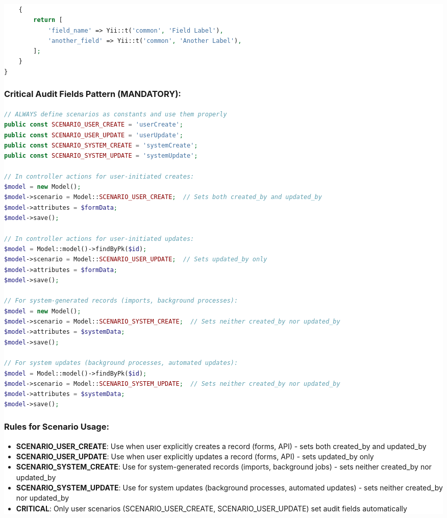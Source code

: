 ```php
    {
        return [
            'field_name' => Yii::t('common', 'Field Label'),
            'another_field' => Yii::t('common', 'Another Label'),
        ];
    }
}
```

### Critical Audit Fields Pattern (MANDATORY):
```php
// ALWAYS define scenarios as constants and use them properly
public const SCENARIO_USER_CREATE = 'userCreate';
public const SCENARIO_USER_UPDATE = 'userUpdate';
public const SCENARIO_SYSTEM_CREATE = 'systemCreate';
public const SCENARIO_SYSTEM_UPDATE = 'systemUpdate';

// In controller actions for user-initiated creates:
$model = new Model();
$model->scenario = Model::SCENARIO_USER_CREATE;  // Sets both created_by and updated_by
$model->attributes = $formData;
$model->save();

// In controller actions for user-initiated updates:
$model = Model::model()->findByPk($id);
$model->scenario = Model::SCENARIO_USER_UPDATE;  // Sets updated_by only
$model->attributes = $formData;
$model->save();

// For system-generated records (imports, background processes):
$model = new Model();
$model->scenario = Model::SCENARIO_SYSTEM_CREATE;  // Sets neither created_by nor updated_by
$model->attributes = $systemData;
$model->save();

// For system updates (background processes, automated updates):
$model = Model::model()->findByPk($id);
$model->scenario = Model::SCENARIO_SYSTEM_UPDATE;  // Sets neither created_by nor updated_by
$model->attributes = $systemData;
$model->save();
```

### Rules for Scenario Usage:
- **SCENARIO_USER_CREATE**: Use when user explicitly creates a record (forms, API) - sets both created_by and updated_by
- **SCENARIO_USER_UPDATE**: Use when user explicitly updates a record (forms, API) - sets updated_by only
- **SCENARIO_SYSTEM_CREATE**: Use for system-generated records (imports, background jobs) - sets neither created_by nor updated_by
- **SCENARIO_SYSTEM_UPDATE**: Use for system updates (background processes, automated updates) - sets neither created_by nor updated_by
- **CRITICAL**: Only user scenarios (SCENARIO_USER_CREATE, SCENARIO_USER_UPDATE) set audit fields automatically
